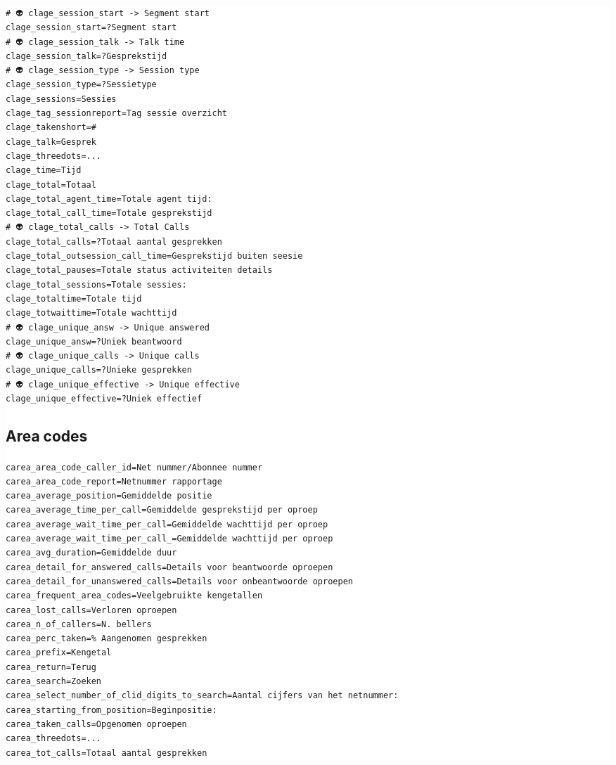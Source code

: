     # 👽 clage_session_start -> Segment start
    clage_session_start=?Segment start
    # 👽 clage_session_talk -> Talk time
    clage_session_talk=?Gesprekstijd
    # 👽 clage_session_type -> Session type
    clage_session_type=?Sessietype
    clage_sessions=Sessies
    clage_tag_sessionreport=Tag sessie overzicht
    clage_takenshort=#
    clage_talk=Gesprek
    clage_threedots=...
    clage_time=Tijd
    clage_total=Totaal
    clage_total_agent_time=Totale agent tijd:
    clage_total_call_time=Totale gesprekstijd
    # 👽 clage_total_calls -> Total Calls
    clage_total_calls=?Totaal aantal gesprekken
    clage_total_outsession_call_time=Gesprekstijd buiten seesie
    clage_total_pauses=Totale status activiteiten details
    clage_total_sessions=Totale sessies:
    clage_totaltime=Totale tijd
    clage_totwaittime=Totale wachttijd
    # 👽 clage_unique_answ -> Unique answered
    clage_unique_answ=?Uniek beantwoord
    # 👽 clage_unique_calls -> Unique calls
    clage_unique_calls=?Unieke gesprekken
    # 👽 clage_unique_effective -> Unique effective
    clage_unique_effective=?Uniek effectief

## Area codes


    carea_area_code_caller_id=Net nummer/Abonnee nummer
    carea_area_code_report=Netnummer rapportage
    carea_average_position=Gemiddelde positie
    carea_average_time_per_call=Gemiddelde gesprekstijd per oproep
    carea_average_wait_time_per_call=Gemiddelde wachttijd per oproep
    carea_average_wait_time_per_call_=Gemiddelde wachttijd per oproep
    carea_avg_duration=Gemiddelde duur
    carea_detail_for_answered_calls=Details voor beantwoorde oproepen
    carea_detail_for_unanswered_calls=Details voor onbeantwoorde oproepen
    carea_frequent_area_codes=Veelgebruikte kengetallen
    carea_lost_calls=Verloren oproepen
    carea_n_of_callers=N. bellers
    carea_perc_taken=% Aangenomen gesprekken
    carea_prefix=Kengetal
    carea_return=Terug
    carea_search=Zoeken
    carea_select_number_of_clid_digits_to_search=Aantal cijfers van het netnummer:
    carea_starting_from_position=Beginpositie:
    carea_taken_calls=Opgenomen oproepen
    carea_threedots=...
    carea_tot_calls=Totaal aantal gesprekken
